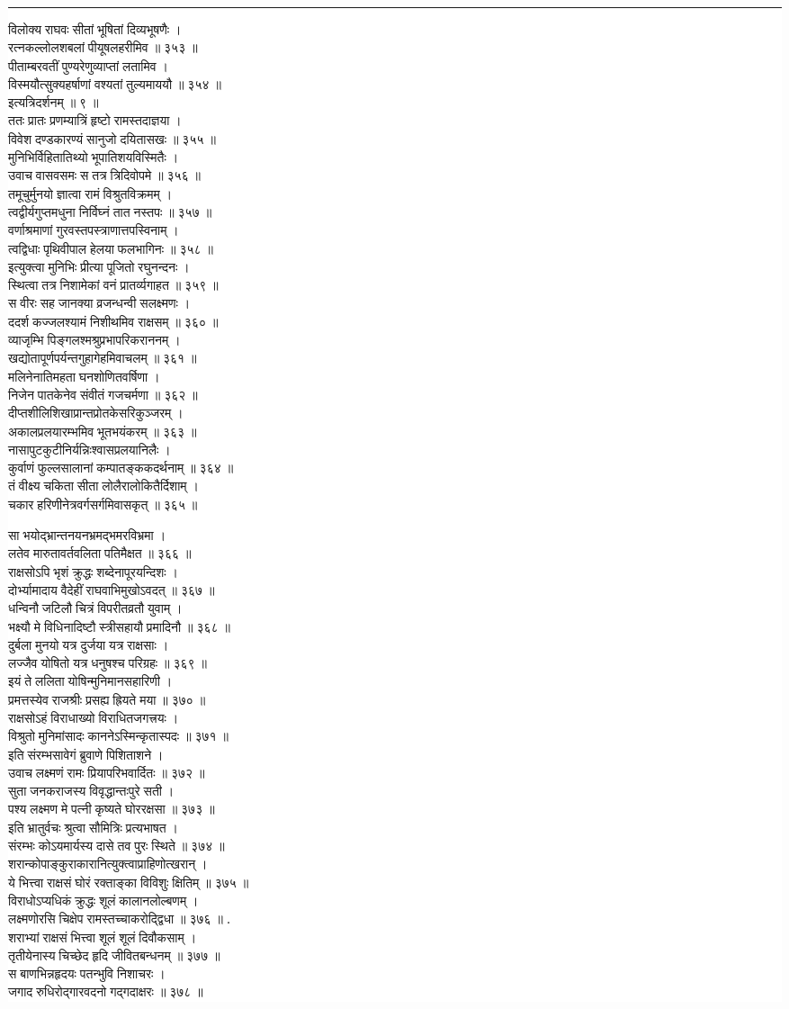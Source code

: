 
_________


विलोक्य राघवः सीतां भूषितां दिव्यभूषणैः ।  
रत्नकल्लोलशबलां पीयूषलहरीमिव ॥ ३५३ ॥  
पीताम्बरवतीं पुण्यरेणुव्याप्तां लतामिव ।  
विस्मयौत्सुक्यहर्षाणां वश्यतां तुल्यमाययौ ॥ ३५४ ॥  
इत्यत्रिदर्शनम् ॥ ९ ॥  
ततः प्रातः प्रणम्यात्रिं हृष्टो रामस्तदाज्ञया ।  
विवेश दण्डकारण्यं सानुजो दयितासखः ॥ ३५५ ॥  
मुनिभिर्विहितातिथ्यो भूपातिशयविस्मितैः ।  
उवाच वासवसमः स तत्र त्रिदिवोपमे ॥ ३५६ ॥  
तमूचुर्मुनयो ज्ञात्वा रामं विश्रुतविक्रमम् ।  
त्वद्वीर्यगुप्तमधुना निर्विघ्नं तात नस्तपः ॥ ३५७ ॥  
वर्णाश्रमाणां गुरवस्तपस्त्राणात्तपस्विनाम् ।  
त्वद्विधाः पृथिवीपाल हेलया फलभागिनः ॥ ३५८ ॥  
इत्युक्त्वा मुनिभिः प्रीत्या पूजितो रघुनन्दनः ।  
स्थित्वा तत्र निशामेकां वनं प्रातर्व्यगाहत ॥ ३५९ ॥  
स वीरः सह जानक्या व्रजन्धन्वी सलक्ष्मणः ।  
ददर्श कज्जलश्यामं निशीथमिव राक्षसम् ॥ ३६० ॥  
व्याजृम्भि पिङ्गलश्मश्रुप्रभापरिकराननम् ।  
खद्योतापूर्णपर्यन्तगुहागेहमिवाचलम् ॥ ३६१ ॥  
मलिनेनातिमहता घनशोणितवर्षिणा ।  
निजेन पातकेनेव संवीतं गजचर्मणा ॥ ३६२ ॥  
दीप्तशीलिशिखाप्रान्तप्रोतकेसरिकुञ्जरम् ।  
अकालप्रलयारम्भमिव भूतभयंकरम् ॥ ३६३ ॥  
नासापुटकुटीनिर्यन्निःश्वासप्रलयानिलैः ।  
कुर्वाणं फुल्लसालानां कम्पातङ्ककदर्थनाम् ॥ ३६४ ॥  
तं वीक्ष्य चकिता सीता लोलैरालोकितैर्दिशाम् ।  
चकार हरिणीनेत्रवर्गसर्गमिवासकृत् ॥ ३६५ ॥

सा भयोद्भ्रान्तनयनभ्रमद्भमरविभ्रमा ।  
लतेव मारुतावर्तवलिता पतिमैक्षत ॥ ३६६ ॥  
राक्षसोऽपि भृशं क्रुद्धः शब्देनापूरयन्दिशः ।  
दोर्भ्यामादाय वैदेहीं राघवाभिमुखोऽवदत् ॥ ३६७ ॥  
धन्विनौ जटिलौ चित्रं विपरीतव्रतौ युवाम् ।  
भक्ष्यौ मे विधिनादिष्टौ स्त्रीसहायौ प्रमादिनौ ॥ ३६८ ॥  
दुर्बला मुनयो यत्र दुर्जया यत्र राक्षसाः ।  
लज्जैव योषितो यत्र धनुषश्च परिग्रहः ॥ ३६९ ॥  
इयं ते ललिता योषिन्मुनिमानसहारिणी ।  
प्रमत्तस्येव राजश्रीः प्रसह्य ह्रियते मया ॥ ३७० ॥  
राक्षसोऽहं विराधाख्यो विराधितजगत्त्रयः ।  
विश्रुतो मुनिमांसादः काननेऽस्मिन्कृतास्पदः ॥ ३७१ ॥  
इति संरम्भसावेगं ब्रुवाणे पिशिताशने ।  
उवाच लक्ष्मणं रामः प्रियापरिभवार्दितः ॥ ३७२ ॥  
सुता जनकराजस्य विवृद्धान्तःपुरे सती ।  
पश्य लक्ष्मण मे पत्नी कृष्यते घोररक्षसा ॥ ३७३ ॥  
इति भ्रातुर्वचः श्रुत्वा सौमित्रिः प्रत्यभाषत ।  
संरम्भः कोऽयमार्यस्य दासे तव पुरः स्थिते ॥ ३७४ ॥  
शरान्कोपाङ्कुराकारानित्युक्त्वाप्राहिणोत्खरान् ।  
ये भित्त्वा राक्षसं घोरं रक्ताङ्का विविशुः क्षितिम् ॥ ३७५ ॥  
विराधोऽप्यधिकं क्रुद्धः शूलं कालानलोल्बणम् ।  
लक्ष्मणोरसि चिक्षेप रामस्तच्चाकरोद्द्विधा ॥ ३७६ ॥ .  
शराभ्यां राक्षसं भित्त्वा शूलं शूलं दिवौकसाम् ।  
तृतीयेनास्य चिच्छेद हृदि जीवितबन्धनम् ॥ ३७७ ॥  
स बाणभिन्नहृदयः पतन्भुवि निशाचरः ।  
जगाद रुधिरोद्गारवदनो गद्गदाक्षरः ॥ ३७८ ॥
